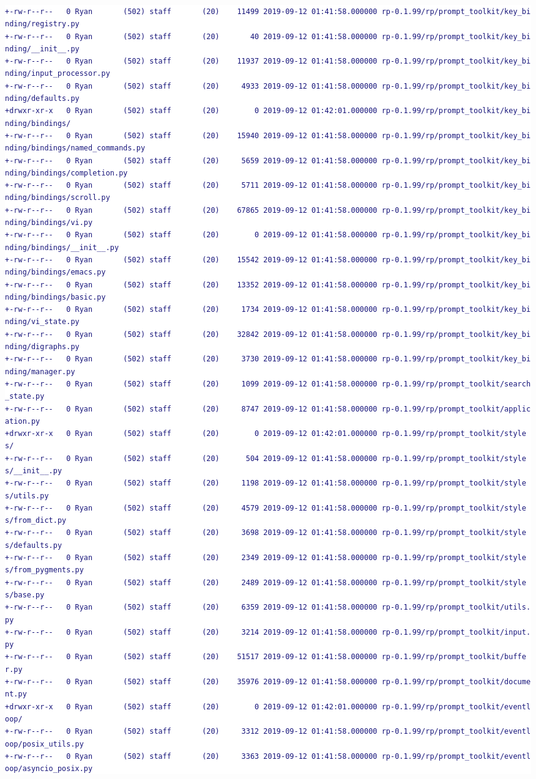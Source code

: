 ```diff
+-rw-r--r--   0 Ryan       (502) staff       (20)    11499 2019-09-12 01:41:58.000000 rp-0.1.99/rp/prompt_toolkit/key_binding/registry.py
+-rw-r--r--   0 Ryan       (502) staff       (20)       40 2019-09-12 01:41:58.000000 rp-0.1.99/rp/prompt_toolkit/key_binding/__init__.py
+-rw-r--r--   0 Ryan       (502) staff       (20)    11937 2019-09-12 01:41:58.000000 rp-0.1.99/rp/prompt_toolkit/key_binding/input_processor.py
+-rw-r--r--   0 Ryan       (502) staff       (20)     4933 2019-09-12 01:41:58.000000 rp-0.1.99/rp/prompt_toolkit/key_binding/defaults.py
+drwxr-xr-x   0 Ryan       (502) staff       (20)        0 2019-09-12 01:42:01.000000 rp-0.1.99/rp/prompt_toolkit/key_binding/bindings/
+-rw-r--r--   0 Ryan       (502) staff       (20)    15940 2019-09-12 01:41:58.000000 rp-0.1.99/rp/prompt_toolkit/key_binding/bindings/named_commands.py
+-rw-r--r--   0 Ryan       (502) staff       (20)     5659 2019-09-12 01:41:58.000000 rp-0.1.99/rp/prompt_toolkit/key_binding/bindings/completion.py
+-rw-r--r--   0 Ryan       (502) staff       (20)     5711 2019-09-12 01:41:58.000000 rp-0.1.99/rp/prompt_toolkit/key_binding/bindings/scroll.py
+-rw-r--r--   0 Ryan       (502) staff       (20)    67865 2019-09-12 01:41:58.000000 rp-0.1.99/rp/prompt_toolkit/key_binding/bindings/vi.py
+-rw-r--r--   0 Ryan       (502) staff       (20)        0 2019-09-12 01:41:58.000000 rp-0.1.99/rp/prompt_toolkit/key_binding/bindings/__init__.py
+-rw-r--r--   0 Ryan       (502) staff       (20)    15542 2019-09-12 01:41:58.000000 rp-0.1.99/rp/prompt_toolkit/key_binding/bindings/emacs.py
+-rw-r--r--   0 Ryan       (502) staff       (20)    13352 2019-09-12 01:41:58.000000 rp-0.1.99/rp/prompt_toolkit/key_binding/bindings/basic.py
+-rw-r--r--   0 Ryan       (502) staff       (20)     1734 2019-09-12 01:41:58.000000 rp-0.1.99/rp/prompt_toolkit/key_binding/vi_state.py
+-rw-r--r--   0 Ryan       (502) staff       (20)    32842 2019-09-12 01:41:58.000000 rp-0.1.99/rp/prompt_toolkit/key_binding/digraphs.py
+-rw-r--r--   0 Ryan       (502) staff       (20)     3730 2019-09-12 01:41:58.000000 rp-0.1.99/rp/prompt_toolkit/key_binding/manager.py
+-rw-r--r--   0 Ryan       (502) staff       (20)     1099 2019-09-12 01:41:58.000000 rp-0.1.99/rp/prompt_toolkit/search_state.py
+-rw-r--r--   0 Ryan       (502) staff       (20)     8747 2019-09-12 01:41:58.000000 rp-0.1.99/rp/prompt_toolkit/application.py
+drwxr-xr-x   0 Ryan       (502) staff       (20)        0 2019-09-12 01:42:01.000000 rp-0.1.99/rp/prompt_toolkit/styles/
+-rw-r--r--   0 Ryan       (502) staff       (20)      504 2019-09-12 01:41:58.000000 rp-0.1.99/rp/prompt_toolkit/styles/__init__.py
+-rw-r--r--   0 Ryan       (502) staff       (20)     1198 2019-09-12 01:41:58.000000 rp-0.1.99/rp/prompt_toolkit/styles/utils.py
+-rw-r--r--   0 Ryan       (502) staff       (20)     4579 2019-09-12 01:41:58.000000 rp-0.1.99/rp/prompt_toolkit/styles/from_dict.py
+-rw-r--r--   0 Ryan       (502) staff       (20)     3698 2019-09-12 01:41:58.000000 rp-0.1.99/rp/prompt_toolkit/styles/defaults.py
+-rw-r--r--   0 Ryan       (502) staff       (20)     2349 2019-09-12 01:41:58.000000 rp-0.1.99/rp/prompt_toolkit/styles/from_pygments.py
+-rw-r--r--   0 Ryan       (502) staff       (20)     2489 2019-09-12 01:41:58.000000 rp-0.1.99/rp/prompt_toolkit/styles/base.py
+-rw-r--r--   0 Ryan       (502) staff       (20)     6359 2019-09-12 01:41:58.000000 rp-0.1.99/rp/prompt_toolkit/utils.py
+-rw-r--r--   0 Ryan       (502) staff       (20)     3214 2019-09-12 01:41:58.000000 rp-0.1.99/rp/prompt_toolkit/input.py
+-rw-r--r--   0 Ryan       (502) staff       (20)    51517 2019-09-12 01:41:58.000000 rp-0.1.99/rp/prompt_toolkit/buffer.py
+-rw-r--r--   0 Ryan       (502) staff       (20)    35976 2019-09-12 01:41:58.000000 rp-0.1.99/rp/prompt_toolkit/document.py
+drwxr-xr-x   0 Ryan       (502) staff       (20)        0 2019-09-12 01:42:01.000000 rp-0.1.99/rp/prompt_toolkit/eventloop/
+-rw-r--r--   0 Ryan       (502) staff       (20)     3312 2019-09-12 01:41:58.000000 rp-0.1.99/rp/prompt_toolkit/eventloop/posix_utils.py
+-rw-r--r--   0 Ryan       (502) staff       (20)     3363 2019-09-12 01:41:58.000000 rp-0.1.99/rp/prompt_toolkit/eventloop/asyncio_posix.py
```
